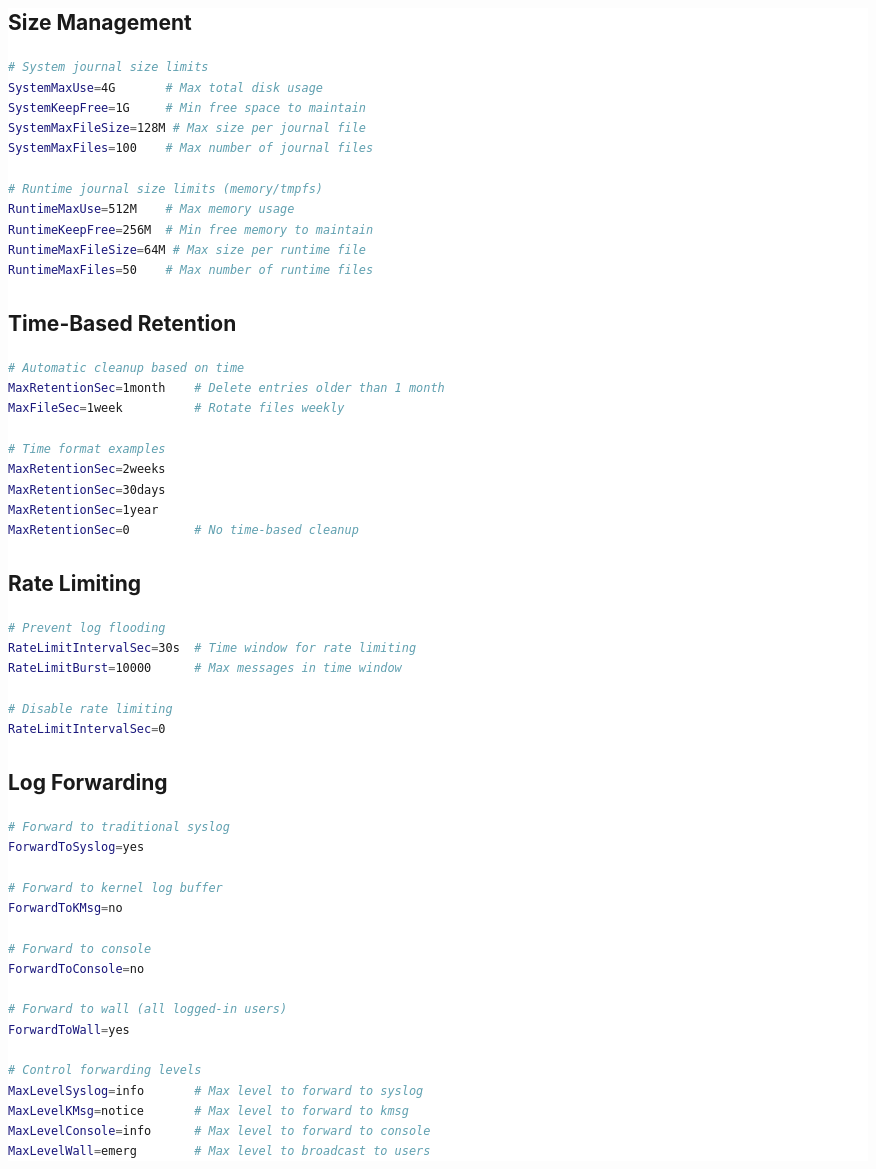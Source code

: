 ## Size Management

```bash
# System journal size limits
SystemMaxUse=4G       # Max total disk usage
SystemKeepFree=1G     # Min free space to maintain
SystemMaxFileSize=128M # Max size per journal file
SystemMaxFiles=100    # Max number of journal files

# Runtime journal size limits (memory/tmpfs)
RuntimeMaxUse=512M    # Max memory usage
RuntimeKeepFree=256M  # Min free memory to maintain
RuntimeMaxFileSize=64M # Max size per runtime file
RuntimeMaxFiles=50    # Max number of runtime files
```

## Time-Based Retention

```bash
# Automatic cleanup based on time
MaxRetentionSec=1month    # Delete entries older than 1 month
MaxFileSec=1week          # Rotate files weekly

# Time format examples
MaxRetentionSec=2weeks
MaxRetentionSec=30days
MaxRetentionSec=1year
MaxRetentionSec=0         # No time-based cleanup
```

## Rate Limiting

```bash
# Prevent log flooding
RateLimitIntervalSec=30s  # Time window for rate limiting
RateLimitBurst=10000      # Max messages in time window

# Disable rate limiting
RateLimitIntervalSec=0
```

## Log Forwarding

```bash
# Forward to traditional syslog
ForwardToSyslog=yes

# Forward to kernel log buffer
ForwardToKMsg=no

# Forward to console
ForwardToConsole=no

# Forward to wall (all logged-in users)
ForwardToWall=yes

# Control forwarding levels
MaxLevelSyslog=info       # Max level to forward to syslog
MaxLevelKMsg=notice       # Max level to forward to kmsg
MaxLevelConsole=info      # Max level to forward to console
MaxLevelWall=emerg        # Max level to broadcast to users
```
